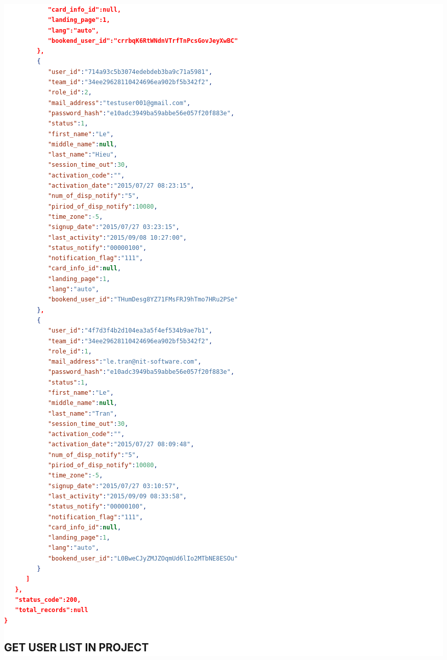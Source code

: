 ```json
            "card_info_id":null,
            "landing_page":1,
            "lang":"auto",
            "bookend_user_id":"crrbqK6RtWNdnVTrfTnPcsGovJeyXwBC"
         },
         {  
            "user_id":"714a93c5b3074edebdeb3ba9c71a5981",
            "team_id":"34ee29628110424696ea902bf5b342f2",
            "role_id":2,
            "mail_address":"testuser001@gmail.com",
            "password_hash":"e10adc3949ba59abbe56e057f20f883e",
            "status":1,
            "first_name":"Le",
            "middle_name":null,
            "last_name":"Hieu",
            "session_time_out":30,
            "activation_code":"",
            "activation_date":"2015/07/27 08:23:15",
            "num_of_disp_notify":"5",
            "piriod_of_disp_notify":10080,
            "time_zone":-5,
            "signup_date":"2015/07/27 03:23:15",
            "last_activity":"2015/09/08 10:27:00",
            "status_notify":"00000100",
            "notification_flag":"111",
            "card_info_id":null,
            "landing_page":1,
            "lang":"auto",
            "bookend_user_id":"THumDesg8YZ71FMsFRJ9hTmo7HRu2PSe"
         },
         {  
            "user_id":"4f7d3f4b2d104ea3a5f4ef534b9ae7b1",
            "team_id":"34ee29628110424696ea902bf5b342f2",
            "role_id":1,
            "mail_address":"le.tran@nit-software.com",
            "password_hash":"e10adc3949ba59abbe56e057f20f883e",
            "status":1,
            "first_name":"Le",
            "middle_name":null,
            "last_name":"Tran",
            "session_time_out":30,
            "activation_code":"",
            "activation_date":"2015/07/27 08:09:48",
            "num_of_disp_notify":"5",
            "piriod_of_disp_notify":10080,
            "time_zone":-5,
            "signup_date":"2015/07/27 03:10:57",
            "last_activity":"2015/09/09 08:33:58",
            "status_notify":"00000100",
            "notification_flag":"111",
            "card_info_id":null,
            "landing_page":1,
            "lang":"auto",
            "bookend_user_id":"L0BweCJyZMJZOqmUd6lIo2MTbNE8ESOu"
         }
      ]
   },
   "status_code":200,
   "total_records":null
}
```
## GET USER LIST IN PROJECT